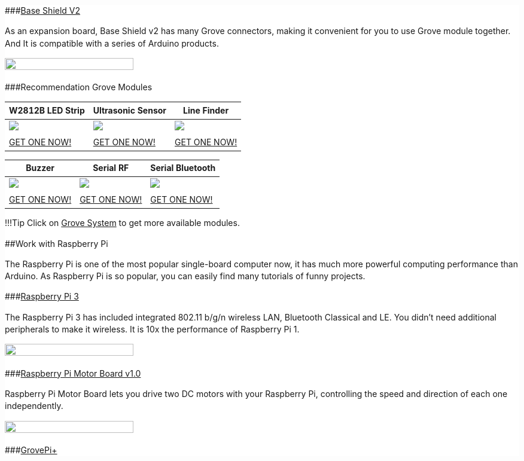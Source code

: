 
###[Base Shield V2](https://www.seeedstudio.com/Base-Shield-V2-p-1378.html)

As an expansion board, Base Shield v2 has many Grove connectors, making it convenient for you to use Grove module together. And It is compatible with a series of Arduino products.

<div class="text-center">
<img src="https://raw.githubusercontent.com/SeeedDocument/Base_Shield_V2/master/img/Base_Shield_v2-1.png" width="50%" height="50%">
</div>


###Recommendation Grove Modules

|W2812B LED Strip|Ultrasonic Sensor|Line Finder|
|----------------|-----------------|-----------|
|![](https://raw.githubusercontent.com/SeeedDocument/Tricycle_Bot/master/img/grove_arduino/1.jpg)|![](https://raw.githubusercontent.com/SeeedDocument/Tricycle_Bot/master/img/grove_arduino/2.jpg)|![](https://raw.githubusercontent.com/SeeedDocument/Tricycle_Bot/master/img/grove_arduino/3.jpg)|
|[GET ONE NOW!](https://www.seeedstudio.com/Digital-RGB-LED-Flexi-Strip-60-LED-1-Meter-p-1666.html)|[GET ONE NOW!](https://www.seeedstudio.com/Grove-Ultrasonic-Ranger-p-960.html)|[GET ONE NOW!](https://www.seeedstudio.com/Grove-Line-Finder-p-825.html)|

|Buzzer|Serial RF|Serial Bluetooth|
|----------------|-----------------|-----------|
|![](https://raw.githubusercontent.com/SeeedDocument/Tricycle_Bot/master/img/grove_arduino/4.jpg)|![](https://raw.githubusercontent.com/SeeedDocument/Tricycle_Bot/master/img/grove_arduino/5.jpg)|![](https://raw.githubusercontent.com/SeeedDocument/Tricycle_Bot/master/img/grove_arduino/6.jpg)|
|[GET ONE NOW!](https://www.seeedstudio.com/Grove-Buzzer-p-768.html)|[GET ONE NOW!](https://www.seeedstudio.com/Grove-Serial-RF-Pro-p-794.html)|[GET ONE NOW!](https://www.seeedstudio.com/Grove-Serial-Bluetooth-v3.0-p-2475.html)|

!!!Tip
    Click on [Grove System](http://wiki.seeed.cc/Grove_System/) to get more available modules. 

##Work with Raspberry Pi

The Raspberry Pi is one of the most popular single-board computer now, it has much more powerful computing performance than Arduino. As Raspberry Pi is so popular, you can easily find many tutorials of funny projects.  

###[Raspberry Pi 3](https://www.seeedstudio.com/Raspberry-Pi-Motor-Board-v1.0-p-2411.html)

The Raspberry Pi 3 has included integrated 802.11 b/g/n wireless LAN, Bluetooth Classical and LE. You didn’t need additional peripherals to make it wireless. It is 10x the performance of Raspberry Pi 1.

<div class="text-center">
<img src="https://statics3.seeedstudio.com/seeed/img/2016-08/xuZp3Msf6xeHp96wPFjInzco.jpg" width="50%" height="50%">
</div>	


###[Raspberry Pi Motor Board v1.0](https://www.seeedstudio.com/Raspberry-Pi-Motor-Board-v1.0-p-2411.html)

Raspberry Pi Motor Board lets you drive two DC motors with your Raspberry Pi, controlling the speed and direction of each one independently.

<div class="text-center">
<img src="https://statics3.seeedstudio.com/images/product/103030031%201.jpg" width="50%" height="50%">
</div>	

###[GrovePi+](https://www.seeedstudio.com/GrovePi%2B-p-2241.html)
